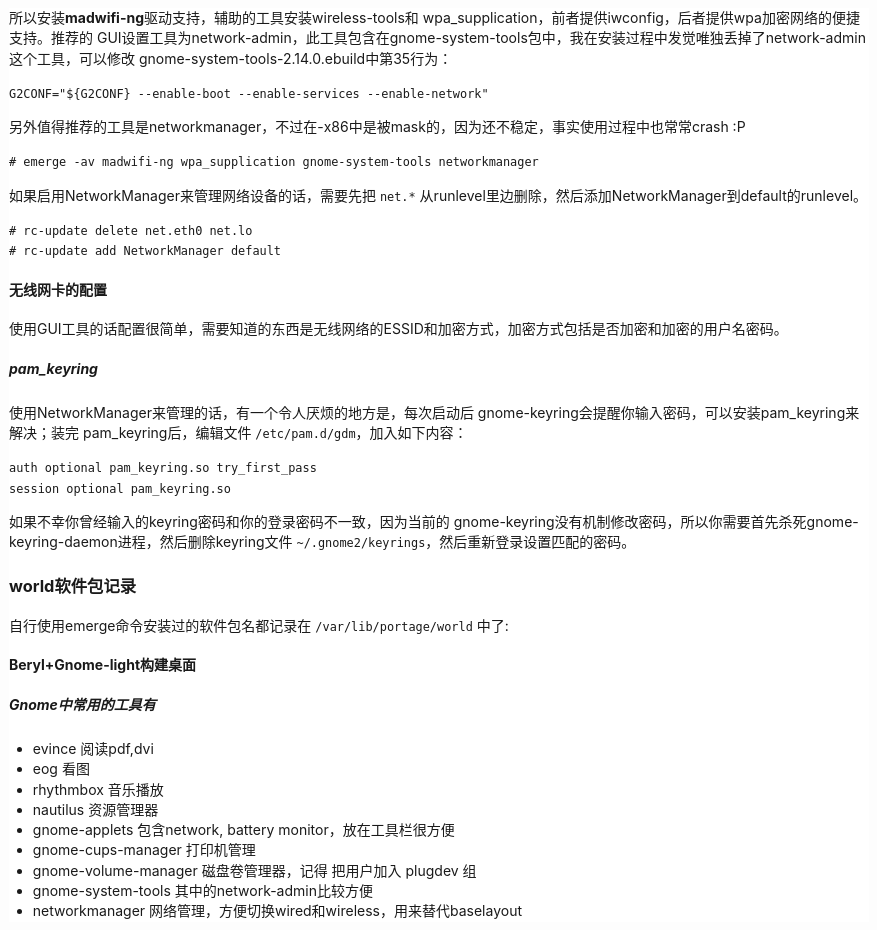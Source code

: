 所以安装<strong>madwifi-ng</strong>驱动支持，辅助的工具安装wireless-tools和 wpa_supplication，前者提供iwconfig，后者提供wpa加密网络的便捷支持。推荐的 GUI设置工具为network-admin，此工具包含在gnome-system-tools包中，我在安装过程中发觉唯独丢掉了network-admin这个工具，可以修改 gnome-system-tools-2.14.0.ebuild中第35行为：

    G2CONF="${G2CONF} --enable-boot --enable-services --enable-network"

另外值得推荐的工具是networkmanager，不过在-x86中是被mask的，因为还不稳定，事实使用过程中也常常crash :P

    # emerge -av madwifi-ng wpa_supplication gnome-system-tools networkmanager

如果启用NetworkManager来管理网络设备的话，需要先把 `net.*` 从runlevel里边删除，然后添加NetworkManager到default的runlevel。

    # rc-update delete net.eth0 net.lo
    # rc-update add NetworkManager default

#### 无线网卡的配置

使用GUI工具的话配置很简单，需要知道的东西是无线网络的ESSID和加密方式，加密方式包括是否加密和加密的用户名密码。

##### pam_keyring

使用NetworkManager来管理的话，有一个令人厌烦的地方是，每次启动后 gnome-keyring会提醒你输入密码，可以安装pam_keyring来解决；装完 pam_keyring后，编辑文件 `/etc/pam.d/gdm`，加入如下内容：

    auth optional pam_keyring.so try_first_pass
    session optional pam_keyring.so

如果不幸你曾经输入的keyring密码和你的登录密码不一致，因为当前的 gnome-keyring没有机制修改密码，所以你需要首先杀死gnome-keyring-daemon进程，然后删除keyring文件 `~/.gnome2/keyrings`，然后重新登录设置匹配的密码。

### world软件包记录
自行使用emerge命令安装过的软件包名都记录在 `/var/lib/portage/world` 中了:

#### Beryl+Gnome-light构建桌面
##### Gnome中常用的工具有

- evince 阅读pdf,dvi
- eog 看图
- rhythmbox 音乐播放
- nautilus 资源管理器
- gnome-applets 包含network, battery monitor，放在工具栏很方便
- gnome-cups-manager 打印机管理
- gnome-volume-manager 磁盘卷管理器，记得 把用户加入 plugdev 组
- gnome-system-tools 其中的network-admin比较方便
- networkmanager 网络管理，方便切换wired和wireless，用来替代baselayout
